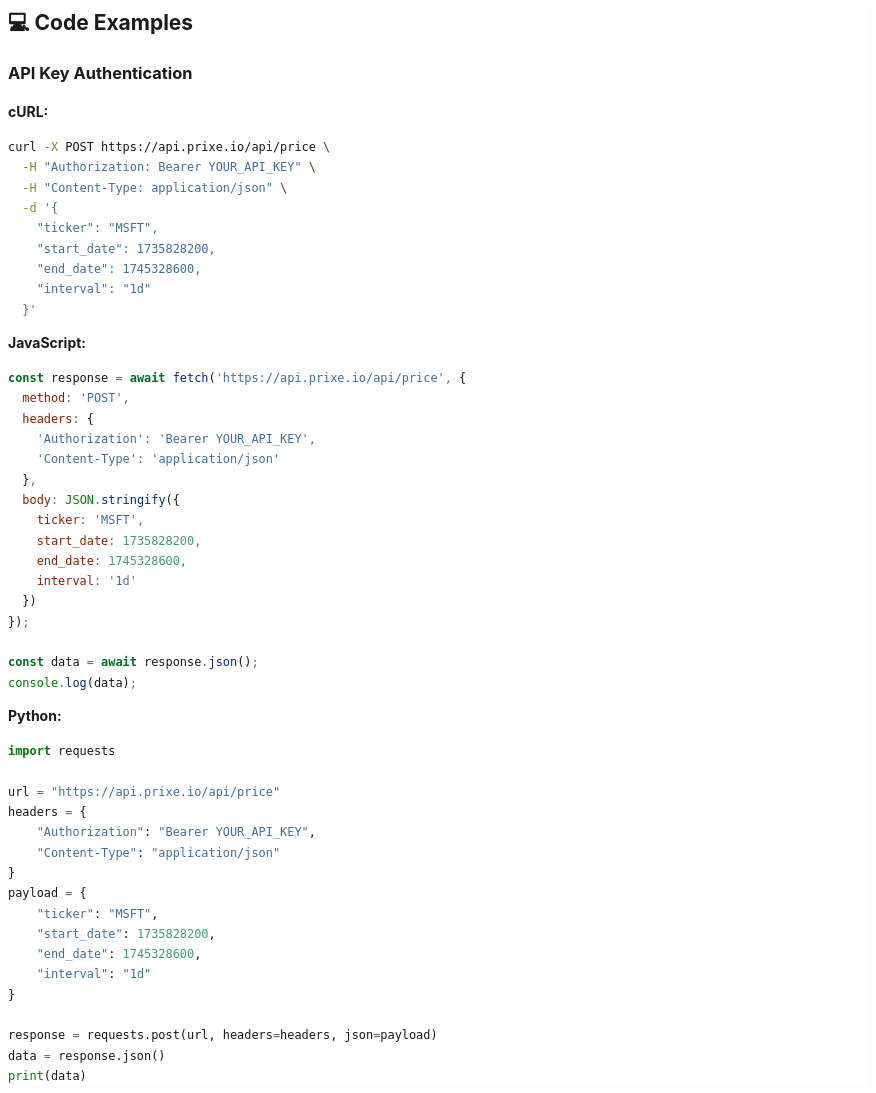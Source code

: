 ## 💻 Code Examples

### API Key Authentication

**cURL:**
```bash
curl -X POST https://api.prixe.io/api/price \
  -H "Authorization: Bearer YOUR_API_KEY" \
  -H "Content-Type: application/json" \
  -d '{
    "ticker": "MSFT",
    "start_date": 1735828200,
    "end_date": 1745328600,
    "interval": "1d"
  }'
```

**JavaScript:**
```javascript
const response = await fetch('https://api.prixe.io/api/price', {
  method: 'POST',
  headers: {
    'Authorization': 'Bearer YOUR_API_KEY',
    'Content-Type': 'application/json'
  },
  body: JSON.stringify({
    ticker: 'MSFT',
    start_date: 1735828200,
    end_date: 1745328600,
    interval: '1d'
  })
});

const data = await response.json();
console.log(data);
```

**Python:**
```python
import requests

url = "https://api.prixe.io/api/price"
headers = {
    "Authorization": "Bearer YOUR_API_KEY",
    "Content-Type": "application/json"
}
payload = {
    "ticker": "MSFT",
    "start_date": 1735828200,
    "end_date": 1745328600,
    "interval": "1d"
}

response = requests.post(url, headers=headers, json=payload)
data = response.json()
print(data)
```
